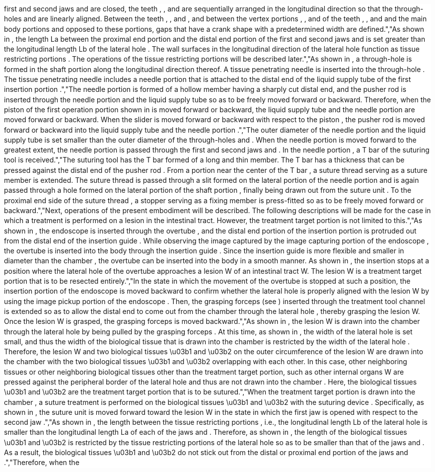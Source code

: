 first and second jaws  and  are closed, the teeth , , and  are sequentially arranged in the longitudinal direction so that the through-holes  and  are linearly aligned. Between the teeth , , and , and between the vertex portions , , and of the teeth , , and  and the main body portions  and  opposed to these portions, gaps that have a crank shape with a predetermined width are defined.","As shown in , the length La between the proximal end portion and the distal end portion of the first and second jaws  and  is set greater than the longitudinal length Lb of the lateral hole . The wall surfaces in the longitudinal direction of the lateral hole  function as tissue restricting portions . The operations of the tissue restricting portions  will be described later.","As shown in , a through-hole  is formed in the shaft portion  along the longitudinal direction thereof. A tissue penetrating needle  is inserted into the through-hole . The tissue penetrating needle  includes a needle portion  that is attached to the distal end of the liquid supply tube  of the first insertion portion .","The needle portion  is formed of a hollow member having a sharply cut distal end, and the pusher rod  is inserted through the needle portion  and the liquid supply tube  so as to be freely moved forward or backward. Therefore, when the piston  of the first operation portion  shown in  is moved forward or backward, the liquid supply tube  and the needle portion  are moved forward or backward. When the slider  is moved forward or backward with respect to the piston , the pusher rod  is moved forward or backward into the liquid supply tube  and the needle portion .","The outer diameter of the needle portion  and the liquid supply tube  is set smaller than the outer diameter of the through-holes  and . When the needle portion  is moved forward to the greatest extent, the needle portion  is passed through the first and second jaws  and . In the needle portion , a T bar  of the suturing tool  is received.","The suturing tool  has the T bar  formed of a long and thin member. The T bar  has a thickness that can be pressed against the distal end of the pusher rod . From a portion near the center of the T bar , a suture thread  serving as a suture member is extended. The suture thread  is passed through a slit  formed on the lateral portion of the needle portion  and is again passed through a hole  formed on the lateral portion of the shaft portion , finally being drawn out from the suture unit . To the proximal end side of the suture thread , a stopper  serving as a fixing member is press-fitted so as to be freely moved forward or backward.","Next, operations of the present embodiment will be described. The following descriptions will be made for the case in which a treatment is performed on a lesion in the intestinal tract. However, the treatment target portion is not limited to this.","As shown in , the endoscope  is inserted through the overtube , and the distal end portion of the insertion portion  is protruded out from the distal end of the insertion guide . While observing the image captured by the image capturing portion  of the endoscope , the overtube  is inserted into the body through the insertion guide . Since the insertion guide  is more flexible and smaller in diameter than the chamber , the overtube  can be inserted into the body in a smooth manner. As shown in , the insertion stops at a position where the lateral hole  of the overtube  approaches a lesion W of an intestinal tract W. The lesion W is a treatment target portion that is to be resected entirely.","In the state in which the movement of the overtube  is stopped at such a position, the insertion portion  of the endoscope  is moved backward to confirm whether the lateral hole  is properly aligned with the lesion W by using the image pickup portion  of the endoscope . Then, the grasping forceps  (see ) inserted through the treatment tool channel  is extended so as to allow the distal end to come out from the chamber  through the lateral hole , thereby grasping the lesion W. Once the lesion W is grasped, the grasping forceps  is moved backward.","As shown in , the lesion W is drawn into the chamber  through the lateral hole  by being pulled by the grasping forceps . At this time, as shown in , the width of the lateral hole  is set small, and thus the width of the biological tissue that is drawn into the chamber  is restricted by the width of the lateral hole . Therefore, the lesion W and two biological tissues \u03b1 and \u03b2 on the outer circumference of the lesion W are drawn into the chamber  with the two biological tissues \u03b1 and \u03b2 overlapping with each other. In this case, other neighboring tissues or other neighboring biological tissues other than the treatment target portion, such as other internal organs W are pressed against the peripheral border of the lateral hole  and thus are not drawn into the chamber . Here, the biological tissues \u03b1 and \u03b2 are the treatment target portion that is to be sutured.","When the treatment target portion is drawn into the chamber , a suture treatment is performed on the biological tissues \u03b1 and \u03b2 with the suturing device . Specifically, as shown in , the suture unit  is moved forward toward the lesion W in the state in which the first jaw  is opened with respect to the second jaw .","As shown in , the length between the tissue restricting portions , i.e., the longitudinal length Lb of the lateral hole  is smaller than the longitudinal length La of each of the jaws  and . Therefore, as shown in , the length of the biological tissues \u03b1 and \u03b2 is restricted by the tissue restricting portions  of the lateral hole  so as to be smaller than that of the jaws  and . As a result, the biological tissues \u03b1 and \u03b2 do not stick out from the distal or proximal end portion of the jaws  and .","Therefore, when the